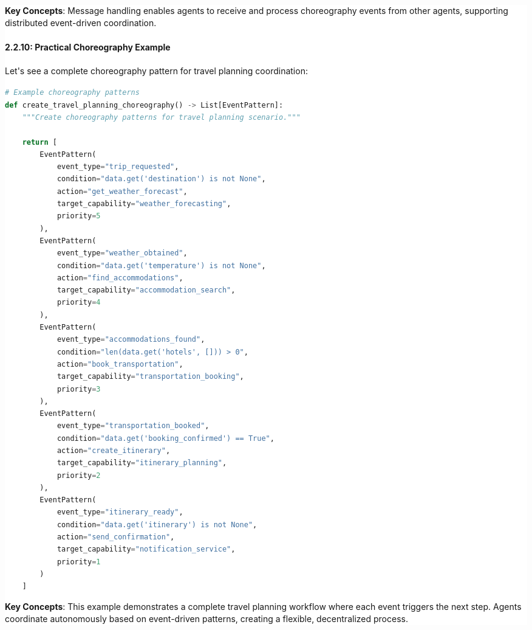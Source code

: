 **Key Concepts**: Message handling enables agents to receive and process choreography events from other agents, supporting distributed event-driven coordination.

#### 2.2.10: Practical Choreography Example

Let's see a complete choreography pattern for travel planning coordination:

```python
# Example choreography patterns
def create_travel_planning_choreography() -> List[EventPattern]:
    """Create choreography patterns for travel planning scenario."""
    
    return [
        EventPattern(
            event_type="trip_requested",
            condition="data.get('destination') is not None",
            action="get_weather_forecast",
            target_capability="weather_forecasting",
            priority=5
        ),
        EventPattern(
            event_type="weather_obtained",
            condition="data.get('temperature') is not None",
            action="find_accommodations", 
            target_capability="accommodation_search",
            priority=4
        ),
        EventPattern(
            event_type="accommodations_found",
            condition="len(data.get('hotels', [])) > 0",
            action="book_transportation",
            target_capability="transportation_booking",
            priority=3
        ),
        EventPattern(
            event_type="transportation_booked",
            condition="data.get('booking_confirmed') == True",
            action="create_itinerary",
            target_capability="itinerary_planning",
            priority=2
        ),
        EventPattern(
            event_type="itinerary_ready",
            condition="data.get('itinerary') is not None",
            action="send_confirmation",
            target_capability="notification_service",
            priority=1
        )
    ]
```

**Key Concepts**: This example demonstrates a complete travel planning workflow where each event triggers the next step. Agents coordinate autonomously based on event-driven patterns, creating a flexible, decentralized process.
